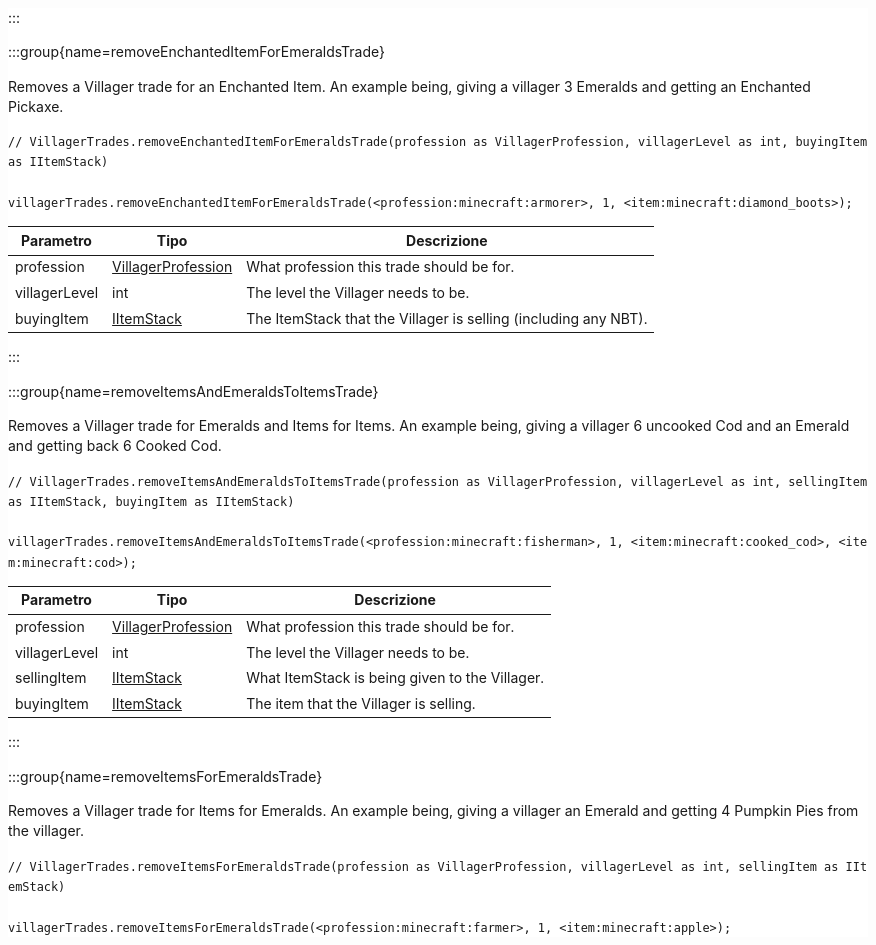 
:::

:::group{name=removeEnchantedItemForEmeraldsTrade}

Removes a Villager trade for an Enchanted Item. An example being, giving a villager 3 Emeralds and getting an Enchanted Pickaxe.

```zenscript
// VillagerTrades.removeEnchantedItemForEmeraldsTrade(profession as VillagerProfession, villagerLevel as int, buyingItem as IItemStack)

villagerTrades.removeEnchantedItemForEmeraldsTrade(<profession:minecraft:armorer>, 1, <item:minecraft:diamond_boots>);
```

| Parametro     | Tipo                                                           | Descrizione                                                     |
| ------------- | -------------------------------------------------------------- | --------------------------------------------------------------- |
| profession    | [VillagerProfession](/vanilla/api/villager/VillagerProfession) | What profession this trade should be for.                       |
| villagerLevel | int                                                            | The level the Villager needs to be.                             |
| buyingItem    | [IItemStack](/vanilla/api/item/IItemStack)                     | The ItemStack that the Villager is selling (including any NBT). |


:::

:::group{name=removeItemsAndEmeraldsToItemsTrade}

Removes a Villager trade for Emeralds and Items for Items. An example being, giving a villager 6 uncooked Cod and an Emerald and getting back 6 Cooked Cod.

```zenscript
// VillagerTrades.removeItemsAndEmeraldsToItemsTrade(profession as VillagerProfession, villagerLevel as int, sellingItem as IItemStack, buyingItem as IItemStack)

villagerTrades.removeItemsAndEmeraldsToItemsTrade(<profession:minecraft:fisherman>, 1, <item:minecraft:cooked_cod>, <item:minecraft:cod>);
```

| Parametro     | Tipo                                                           | Descrizione                                    |
| ------------- | -------------------------------------------------------------- | ---------------------------------------------- |
| profession    | [VillagerProfession](/vanilla/api/villager/VillagerProfession) | What profession this trade should be for.      |
| villagerLevel | int                                                            | The level the Villager needs to be.            |
| sellingItem   | [IItemStack](/vanilla/api/item/IItemStack)                     | What ItemStack is being given to the Villager. |
| buyingItem    | [IItemStack](/vanilla/api/item/IItemStack)                     | The item that the Villager is selling.         |


:::

:::group{name=removeItemsForEmeraldsTrade}

Removes a Villager trade for Items for Emeralds. An example being, giving a villager an Emerald and getting 4 Pumpkin Pies from the villager.

```zenscript
// VillagerTrades.removeItemsForEmeraldsTrade(profession as VillagerProfession, villagerLevel as int, sellingItem as IItemStack)

villagerTrades.removeItemsForEmeraldsTrade(<profession:minecraft:farmer>, 1, <item:minecraft:apple>);
```
